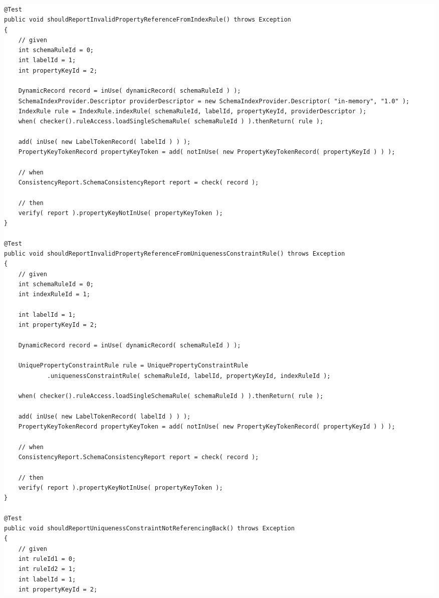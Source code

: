     @Test
    public void shouldReportInvalidPropertyReferenceFromIndexRule() throws Exception
    {
        // given
        int schemaRuleId = 0;
        int labelId = 1;
        int propertyKeyId = 2;

        DynamicRecord record = inUse( dynamicRecord( schemaRuleId ) );
        SchemaIndexProvider.Descriptor providerDescriptor = new SchemaIndexProvider.Descriptor( "in-memory", "1.0" );
        IndexRule rule = IndexRule.indexRule( schemaRuleId, labelId, propertyKeyId, providerDescriptor );
        when( checker().ruleAccess.loadSingleSchemaRule( schemaRuleId ) ).thenReturn( rule );

        add( inUse( new LabelTokenRecord( labelId ) ) );
        PropertyKeyTokenRecord propertyKeyToken = add( notInUse( new PropertyKeyTokenRecord( propertyKeyId ) ) );

        // when
        ConsistencyReport.SchemaConsistencyReport report = check( record );

        // then
        verify( report ).propertyKeyNotInUse( propertyKeyToken );
    }

    @Test
    public void shouldReportInvalidPropertyReferenceFromUniquenessConstraintRule() throws Exception
    {
        // given
        int schemaRuleId = 0;
        int indexRuleId = 1;

        int labelId = 1;
        int propertyKeyId = 2;

        DynamicRecord record = inUse( dynamicRecord( schemaRuleId ) );

        UniquePropertyConstraintRule rule = UniquePropertyConstraintRule
                .uniquenessConstraintRule( schemaRuleId, labelId, propertyKeyId, indexRuleId );

        when( checker().ruleAccess.loadSingleSchemaRule( schemaRuleId ) ).thenReturn( rule );

        add( inUse( new LabelTokenRecord( labelId ) ) );
        PropertyKeyTokenRecord propertyKeyToken = add( notInUse( new PropertyKeyTokenRecord( propertyKeyId ) ) );

        // when
        ConsistencyReport.SchemaConsistencyReport report = check( record );

        // then
        verify( report ).propertyKeyNotInUse( propertyKeyToken );
    }

    @Test
    public void shouldReportUniquenessConstraintNotReferencingBack() throws Exception
    {
        // given
        int ruleId1 = 0;
        int ruleId2 = 1;
        int labelId = 1;
        int propertyKeyId = 2;

